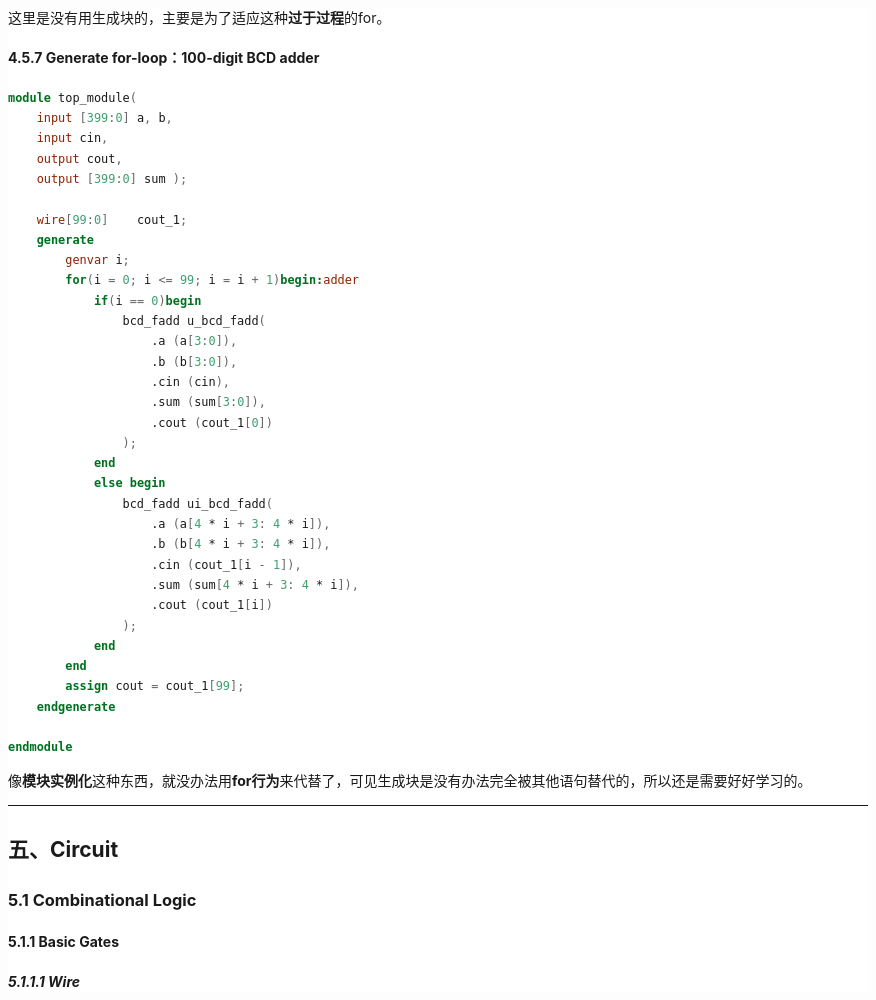 这里是没有用生成块的，主要是为了适应这种**过于过程**的for。

#### 4.5.7 Generate for-loop：100-digit BCD adder

```verilog
module top_module( 
    input [399:0] a, b,
    input cin,
    output cout,
    output [399:0] sum );

    wire[99:0]    cout_1;
    generate
        genvar i;
        for(i = 0; i <= 99; i = i + 1)begin:adder
            if(i == 0)begin
                bcd_fadd u_bcd_fadd(
                    .a (a[3:0]),
                    .b (b[3:0]),
                    .cin (cin),
                    .sum (sum[3:0]),
                    .cout (cout_1[0])
                );
            end
            else begin
                bcd_fadd ui_bcd_fadd(
                    .a (a[4 * i + 3: 4 * i]),
                    .b (b[4 * i + 3: 4 * i]),
                    .cin (cout_1[i - 1]),
                    .sum (sum[4 * i + 3: 4 * i]),
                    .cout (cout_1[i])
                );
            end
        end
        assign cout = cout_1[99];
    endgenerate

endmodule
```

像**模块实例化**这种东西，就没办法用**for行为**来代替了，可见生成块是没有办法完全被其他语句替代的，所以还是需要好好学习的。

---



## 五、Circuit

### 5.1 Combinational Logic

#### 5.1.1 Basic Gates

##### 5.1.1.1 Wire
